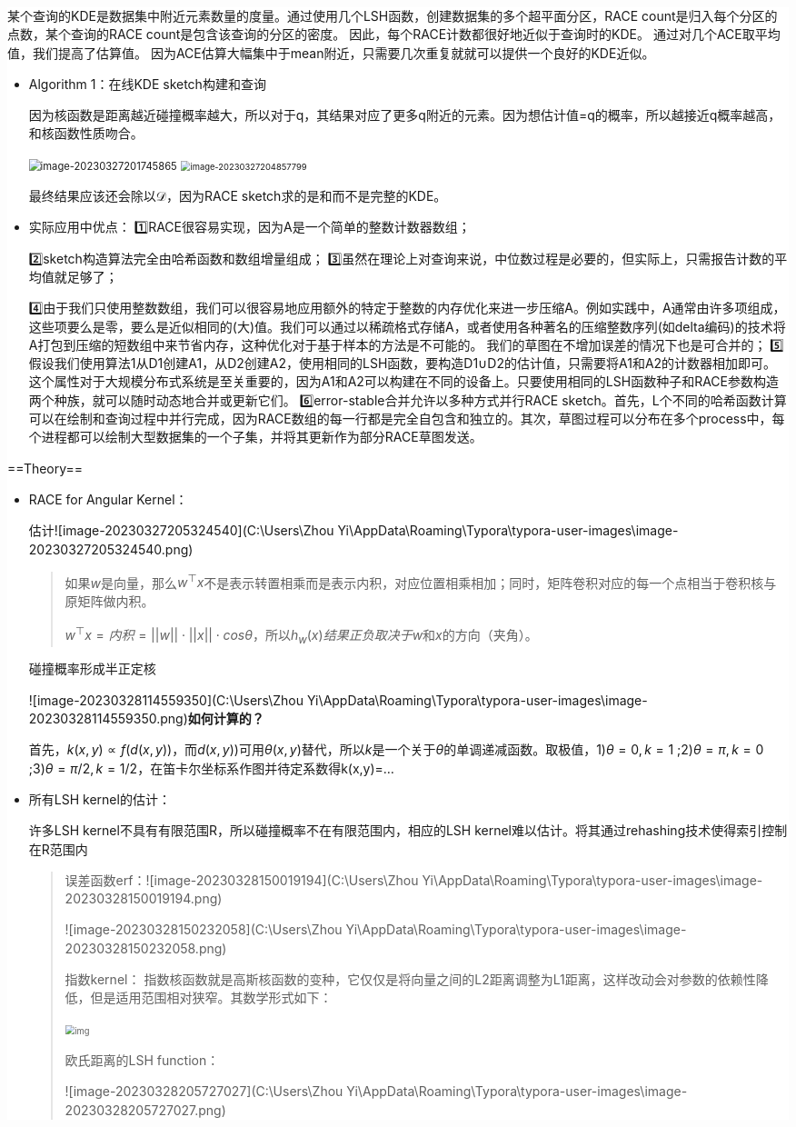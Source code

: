 某个查询的KDE是数据集中附近元素数量的度量。通过使用几个LSH函数，创建数据集的多个超平面分区，RACE count是归入每个分区的点数，某个查询的RACE count是包含该查询的分区的密度。
因此，每个RACE计数都很好地近似于查询时的KDE。
通过对几个ACE取平均值，我们提高了估算值。
因为ACE估算大幅集中于mean附近，只需要几次重复就就可以提供一个良好的KDE近似。

- Algorithm 1：在线KDE sketch构建和查询

  因为核函数是距离越近碰撞概率越大，所以对于q，其结果对应了更多q附近的元素。因为想估计值=q的概率，所以越接近q概率越高，和核函数性质吻合。

  <img src="C:\Users\Zhou Yi\AppData\Roaming\Typora\typora-user-images\image-20230327201745865.png" alt="image-20230327201745865" style="zoom:80%;" />

  <img src="C:\Users\Zhou Yi\AppData\Roaming\Typora\typora-user-images\image-20230327204857799.png" alt="image-20230327204857799" style="zoom:67%;" />

  最终结果应该还会除以$\mathcal{D}$，因为RACE sketch求的是和而不是完整的KDE。

- 实际应用中优点：
  :one:RACE很容易实现，因为A是一个简单的整数计数器数组；

  :two:sketch构造算法完全由哈希函数和数组增量组成；
  :three:虽然在理论上对查询来说，中位数过程是必要的，但实际上，只需报告计数的平均值就足够了；

  :four:由于我们只使用整数数组，我们可以很容易地应用额外的特定于整数的内存优化来进一步压缩A。例如实践中，A通常由许多项组成，这些项要么是零，要么是近似相同的(大)值。我们可以通过以稀疏格式存储A，或者使用各种著名的压缩整数序列(如delta编码)的技术将A打包到压缩的短数组中来节省内存，这种优化对于基于样本的方法是不可能的。
  我们的草图在不增加误差的情况下也是可合并的；
  :five:假设我们使用算法1从D1创建A1，从D2创建A2，使用相同的LSH函数，要构造D1∪D2的估计值，只需要将A1和A2的计数器相加即可。这个属性对于大规模分布式系统是至关重要的，因为A1和A2可以构建在不同的设备上。只要使用相同的LSH函数种子和RACE参数构造两个种族，就可以随时动态地合并或更新它们。
  :six:error-stable合并允许以多种方式并行RACE sketch。首先，L个不同的哈希函数计算可以在绘制和查询过程中并行完成，因为RACE数组的每一行都是完全自包含和独立的。其次，草图过程可以分布在多个process中，每个进程都可以绘制大型数据集的一个子集，并将其更新作为部分RACE草图发送。

==Theory==

- RACE for Angular Kernel：

  估计![image-20230327205324540](C:\Users\Zhou Yi\AppData\Roaming\Typora\typora-user-images\image-20230327205324540.png)

  > 如果$w$是向量，那么$w^\top x$不是表示转置相乘而是表示内积，对应位置相乘相加；同时，矩阵卷积对应的每一个点相当于卷积核与原矩阵做内积。
  >
  > $w^\top x=内积=||w||\cdot ||x||\cdot cos\theta$，所以$h_w(x)结果正负取决于$$w$和$x$的方向（夹角）。

  碰撞概率形成半正定核

  ![image-20230328114559350](C:\Users\Zhou Yi\AppData\Roaming\Typora\typora-user-images\image-20230328114559350.png)**如何计算的？**

  首先，$k (x, y)∝f (d (x, y))$，而$d (x, y))$可用$\theta(x,y)$替代，所以$k$是一个关于$\theta$的单调递减函数。取极值，1)$\theta=0,k=1$ ;2)$\theta=\pi,k=0$ ;3)$\theta=\pi/2,k=1/2$，在笛卡尔坐标系作图并待定系数得k(x,y)=…

- 所有LSH kernel的估计：

  许多LSH kernel不具有有限范围R，所以碰撞概率不在有限范围内，相应的LSH kernel难以估计。将其通过rehashing技术使得索引控制在R范围内

  > 误差函数erf：![image-20230328150019194](C:\Users\Zhou Yi\AppData\Roaming\Typora\typora-user-images\image-20230328150019194.png)
  >
  > ![image-20230328150232058](C:\Users\Zhou Yi\AppData\Roaming\Typora\typora-user-images\image-20230328150232058.png)
  >
  > 指数kernel： 指数核函数就是高斯核函数的变种，它仅仅是将向量之间的L2距离调整为L1距离，这样改动会对参数的依赖性降低，但是适用范围相对狭窄。其数学形式如下：
  >
  > <img src="https://img-blog.csdn.net/20150724004246915" alt="img" style="zoom:67%;" />
  >
  > 欧氏距离的LSH function：
  >
  > ![image-20230328205727027](C:\Users\Zhou Yi\AppData\Roaming\Typora\typora-user-images\image-20230328205727027.png)
